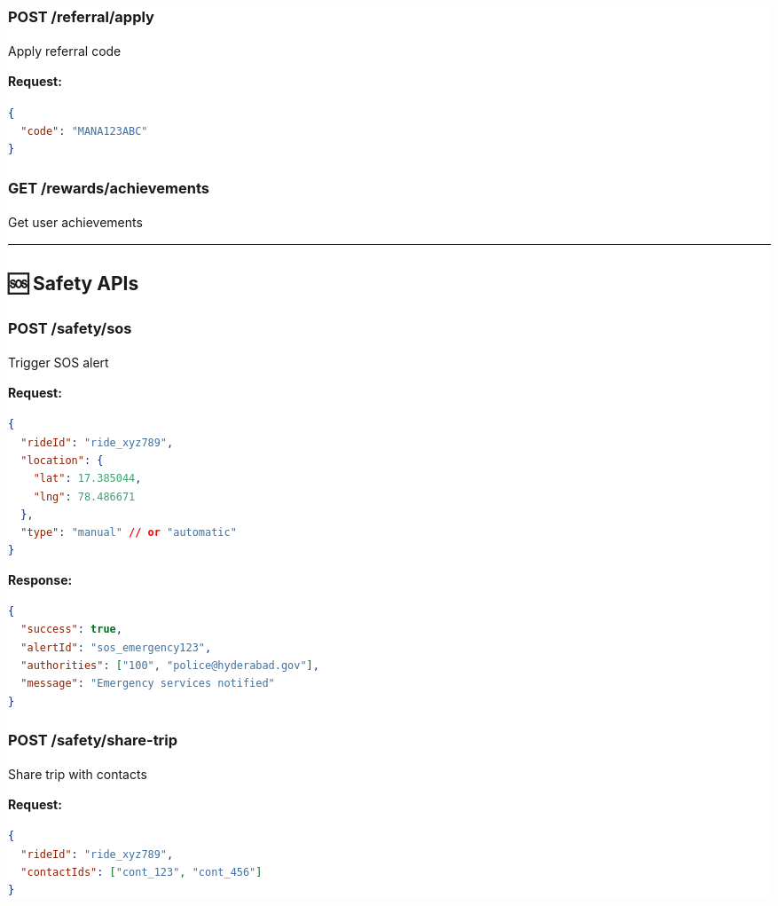 ### POST /referral/apply
Apply referral code

**Request:**
```json
{
  "code": "MANA123ABC"
}
```

### GET /rewards/achievements
Get user achievements

---

## 🆘 Safety APIs

### POST /safety/sos
Trigger SOS alert

**Request:**
```json
{
  "rideId": "ride_xyz789",
  "location": {
    "lat": 17.385044,
    "lng": 78.486671
  },
  "type": "manual" // or "automatic"
}
```

**Response:**
```json
{
  "success": true,
  "alertId": "sos_emergency123",
  "authorities": ["100", "police@hyderabad.gov"],
  "message": "Emergency services notified"
}
```

### POST /safety/share-trip
Share trip with contacts

**Request:**
```json
{
  "rideId": "ride_xyz789",
  "contactIds": ["cont_123", "cont_456"]
}
```
